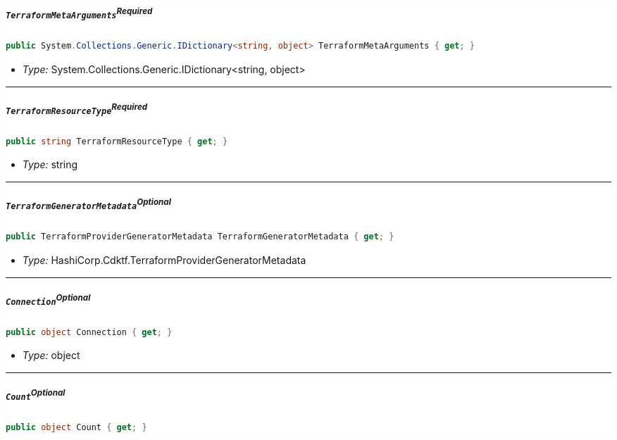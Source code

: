 ##### `TerraformMetaArguments`<sup>Required</sup> <a name="TerraformMetaArguments" id="@cdktf/provider-azurerm.streamAnalyticsManagedPrivateEndpoint.StreamAnalyticsManagedPrivateEndpoint.property.terraformMetaArguments"></a>

```csharp
public System.Collections.Generic.IDictionary<string, object> TerraformMetaArguments { get; }
```

- *Type:* System.Collections.Generic.IDictionary<string, object>

---

##### `TerraformResourceType`<sup>Required</sup> <a name="TerraformResourceType" id="@cdktf/provider-azurerm.streamAnalyticsManagedPrivateEndpoint.StreamAnalyticsManagedPrivateEndpoint.property.terraformResourceType"></a>

```csharp
public string TerraformResourceType { get; }
```

- *Type:* string

---

##### `TerraformGeneratorMetadata`<sup>Optional</sup> <a name="TerraformGeneratorMetadata" id="@cdktf/provider-azurerm.streamAnalyticsManagedPrivateEndpoint.StreamAnalyticsManagedPrivateEndpoint.property.terraformGeneratorMetadata"></a>

```csharp
public TerraformProviderGeneratorMetadata TerraformGeneratorMetadata { get; }
```

- *Type:* HashiCorp.Cdktf.TerraformProviderGeneratorMetadata

---

##### `Connection`<sup>Optional</sup> <a name="Connection" id="@cdktf/provider-azurerm.streamAnalyticsManagedPrivateEndpoint.StreamAnalyticsManagedPrivateEndpoint.property.connection"></a>

```csharp
public object Connection { get; }
```

- *Type:* object

---

##### `Count`<sup>Optional</sup> <a name="Count" id="@cdktf/provider-azurerm.streamAnalyticsManagedPrivateEndpoint.StreamAnalyticsManagedPrivateEndpoint.property.count"></a>

```csharp
public object Count { get; }
```
